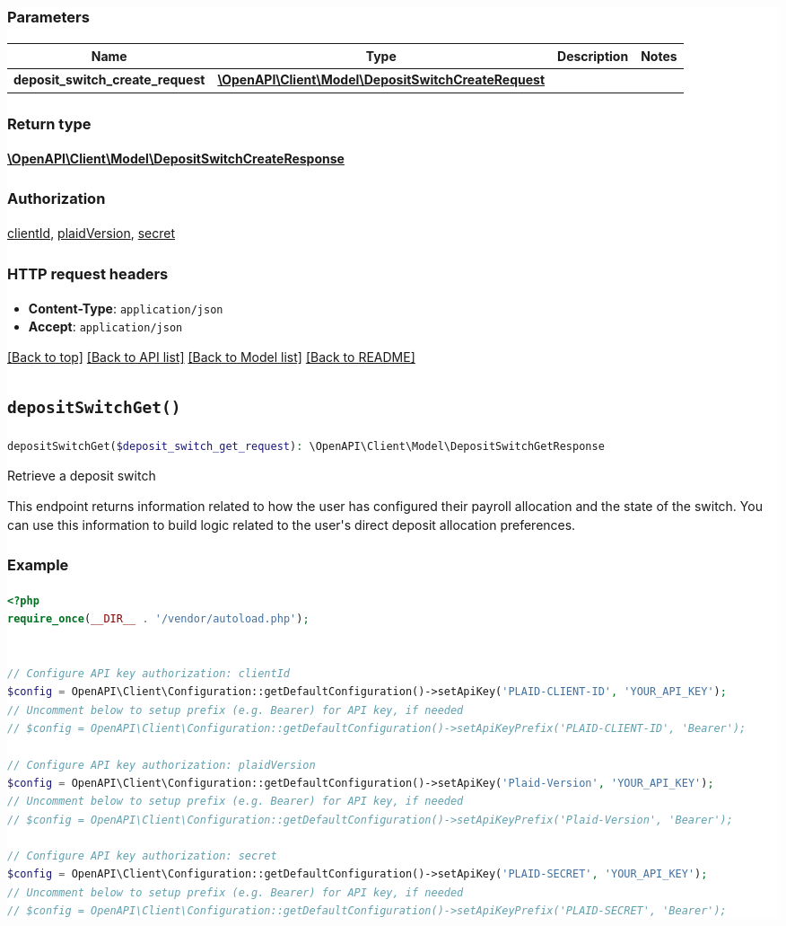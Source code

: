 ### Parameters

Name | Type | Description  | Notes
------------- | ------------- | ------------- | -------------
 **deposit_switch_create_request** | [**\OpenAPI\Client\Model\DepositSwitchCreateRequest**](../Model/DepositSwitchCreateRequest.md)|  |

### Return type

[**\OpenAPI\Client\Model\DepositSwitchCreateResponse**](../Model/DepositSwitchCreateResponse.md)

### Authorization

[clientId](../../README.md#clientId), [plaidVersion](../../README.md#plaidVersion), [secret](../../README.md#secret)

### HTTP request headers

- **Content-Type**: `application/json`
- **Accept**: `application/json`

[[Back to top]](#) [[Back to API list]](../../README.md#endpoints)
[[Back to Model list]](../../README.md#models)
[[Back to README]](../../README.md)

## `depositSwitchGet()`

```php
depositSwitchGet($deposit_switch_get_request): \OpenAPI\Client\Model\DepositSwitchGetResponse
```

Retrieve a deposit switch

This endpoint returns information related to how the user has configured their payroll allocation and the state of the switch. You can use this information to build logic related to the user's direct deposit allocation preferences.

### Example

```php
<?php
require_once(__DIR__ . '/vendor/autoload.php');


// Configure API key authorization: clientId
$config = OpenAPI\Client\Configuration::getDefaultConfiguration()->setApiKey('PLAID-CLIENT-ID', 'YOUR_API_KEY');
// Uncomment below to setup prefix (e.g. Bearer) for API key, if needed
// $config = OpenAPI\Client\Configuration::getDefaultConfiguration()->setApiKeyPrefix('PLAID-CLIENT-ID', 'Bearer');

// Configure API key authorization: plaidVersion
$config = OpenAPI\Client\Configuration::getDefaultConfiguration()->setApiKey('Plaid-Version', 'YOUR_API_KEY');
// Uncomment below to setup prefix (e.g. Bearer) for API key, if needed
// $config = OpenAPI\Client\Configuration::getDefaultConfiguration()->setApiKeyPrefix('Plaid-Version', 'Bearer');

// Configure API key authorization: secret
$config = OpenAPI\Client\Configuration::getDefaultConfiguration()->setApiKey('PLAID-SECRET', 'YOUR_API_KEY');
// Uncomment below to setup prefix (e.g. Bearer) for API key, if needed
// $config = OpenAPI\Client\Configuration::getDefaultConfiguration()->setApiKeyPrefix('PLAID-SECRET', 'Bearer');


```